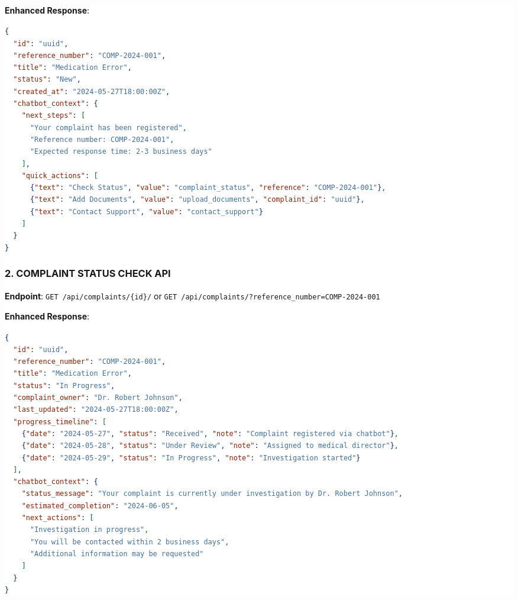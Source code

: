 **Enhanced Response**:
```json
{
  "id": "uuid",
  "reference_number": "COMP-2024-001",
  "title": "Medication Error",
  "status": "New",
  "created_at": "2024-05-27T18:00:00Z",
  "chatbot_context": {
    "next_steps": [
      "Your complaint has been registered",
      "Reference number: COMP-2024-001",
      "Expected response time: 2-3 business days"
    ],
    "quick_actions": [
      {"text": "Check Status", "value": "complaint_status", "reference": "COMP-2024-001"},
      {"text": "Add Documents", "value": "upload_documents", "complaint_id": "uuid"},
      {"text": "Contact Support", "value": "contact_support"}
    ]
  }
}
```

### 2. COMPLAINT STATUS CHECK API

**Endpoint**: `GET /api/complaints/{id}/` or `GET /api/complaints/?reference_number=COMP-2024-001`

**Enhanced Response**:
```json
{
  "id": "uuid",
  "reference_number": "COMP-2024-001",
  "title": "Medication Error",
  "status": "In Progress",
  "complaint_owner": "Dr. Robert Johnson",
  "last_updated": "2024-05-27T18:00:00Z",
  "progress_timeline": [
    {"date": "2024-05-27", "status": "Received", "note": "Complaint registered via chatbot"},
    {"date": "2024-05-28", "status": "Under Review", "note": "Assigned to medical director"},
    {"date": "2024-05-29", "status": "In Progress", "note": "Investigation started"}
  ],
  "chatbot_context": {
    "status_message": "Your complaint is currently under investigation by Dr. Robert Johnson",
    "estimated_completion": "2024-06-05",
    "next_actions": [
      "Investigation in progress",
      "You will be contacted within 2 business days",
      "Additional information may be requested"
    ]
  }
}
```
